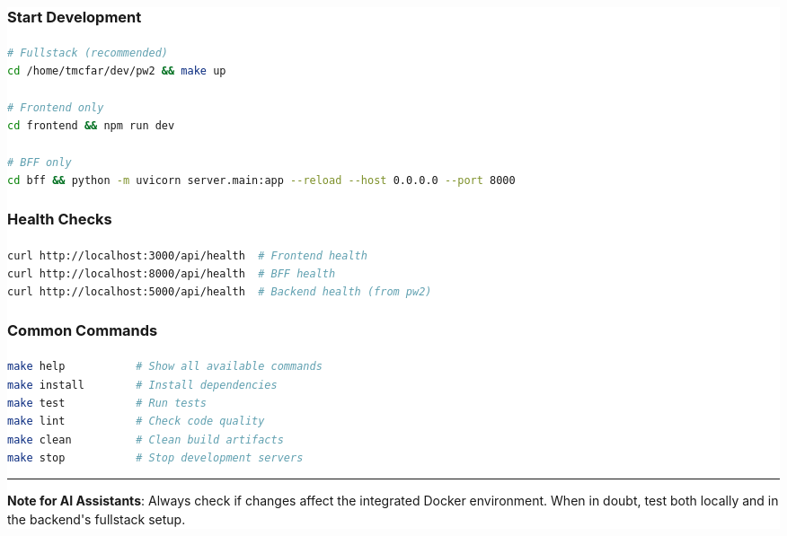 ### Start Development
```bash
# Fullstack (recommended)
cd /home/tmcfar/dev/pw2 && make up

# Frontend only
cd frontend && npm run dev

# BFF only  
cd bff && python -m uvicorn server.main:app --reload --host 0.0.0.0 --port 8000
```

### Health Checks
```bash
curl http://localhost:3000/api/health  # Frontend health
curl http://localhost:8000/api/health  # BFF health
curl http://localhost:5000/api/health  # Backend health (from pw2)
```

### Common Commands
```bash
make help           # Show all available commands
make install        # Install dependencies
make test           # Run tests
make lint           # Check code quality
make clean          # Clean build artifacts
make stop           # Stop development servers
```

---

**Note for AI Assistants**: Always check if changes affect the integrated Docker environment. When in doubt, test both locally and in the backend's fullstack setup.